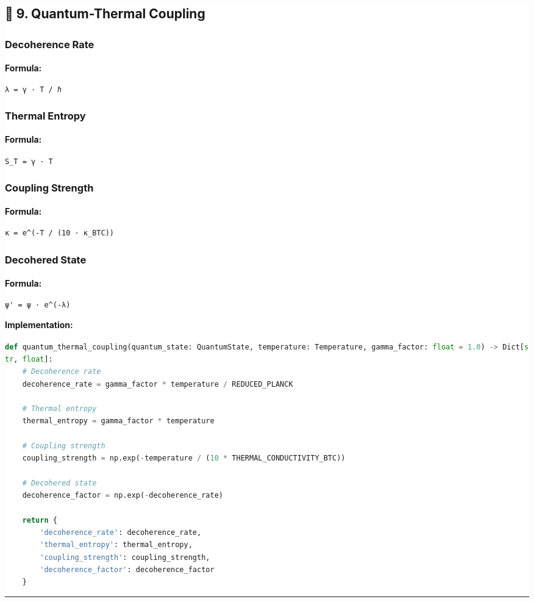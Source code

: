 ## 🧊 9. Quantum-Thermal Coupling

### Decoherence Rate
**Formula:**
```
λ = γ · T / ℏ
```

### Thermal Entropy
**Formula:**
```
S_T = γ · T
```

### Coupling Strength
**Formula:**
```
κ = e^(-T / (10 · κ_BTC))
```

### Decohered State
**Formula:**
```
ψ' = ψ · e^(-λ)
```

**Implementation:**
```python
def quantum_thermal_coupling(quantum_state: QuantumState, temperature: Temperature, gamma_factor: float = 1.0) -> Dict[str, float]:
    # Decoherence rate
    decoherence_rate = gamma_factor * temperature / REDUCED_PLANCK
    
    # Thermal entropy
    thermal_entropy = gamma_factor * temperature
    
    # Coupling strength
    coupling_strength = np.exp(-temperature / (10 * THERMAL_CONDUCTIVITY_BTC))
    
    # Decohered state
    decoherence_factor = np.exp(-decoherence_rate)
    
    return {
        'decoherence_rate': decoherence_rate,
        'thermal_entropy': thermal_entropy,
        'coupling_strength': coupling_strength,
        'decoherence_factor': decoherence_factor
    }
```

---
